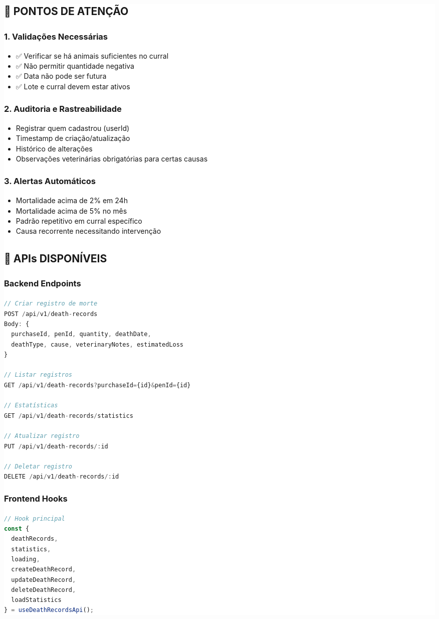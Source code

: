 ## 🚨 PONTOS DE ATENÇÃO

### 1. Validações Necessárias
- ✅ Verificar se há animais suficientes no curral
- ✅ Não permitir quantidade negativa
- ✅ Data não pode ser futura
- ✅ Lote e curral devem estar ativos

### 2. Auditoria e Rastreabilidade
- Registrar quem cadastrou (userId)
- Timestamp de criação/atualização
- Histórico de alterações
- Observações veterinárias obrigatórias para certas causas

### 3. Alertas Automáticos
- Mortalidade acima de 2% em 24h
- Mortalidade acima de 5% no mês
- Padrão repetitivo em curral específico
- Causa recorrente necessitando intervenção

## 🔧 APIs DISPONÍVEIS

### Backend Endpoints
```typescript
// Criar registro de morte
POST /api/v1/death-records
Body: {
  purchaseId, penId, quantity, deathDate,
  deathType, cause, veterinaryNotes, estimatedLoss
}

// Listar registros
GET /api/v1/death-records?purchaseId={id}&penId={id}

// Estatísticas
GET /api/v1/death-records/statistics

// Atualizar registro
PUT /api/v1/death-records/:id

// Deletar registro
DELETE /api/v1/death-records/:id
```

### Frontend Hooks
```typescript
// Hook principal
const {
  deathRecords,
  statistics,
  loading,
  createDeathRecord,
  updateDeathRecord,
  deleteDeathRecord,
  loadStatistics
} = useDeathRecordsApi();
```
